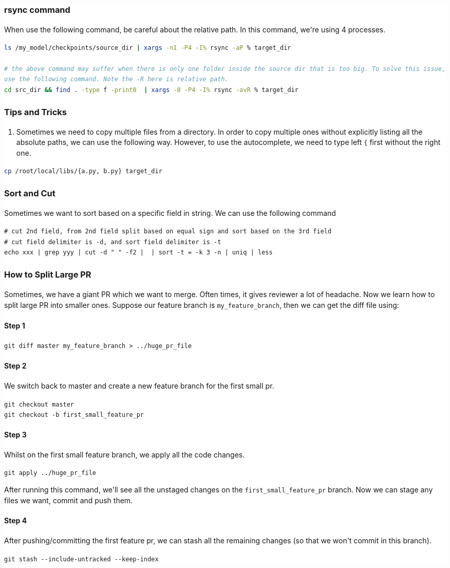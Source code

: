 ### rsync command
When use the following command, be careful about the relative path. In this command, we're using 4 processes. 
```bash
ls /my_model/checkpoints/source_dir | xargs -n1 -P4 -I% rsync -aP % target_dir

# the above command may suffer when there is only one folder inside the source dir that is too big. To solve this issue, use the following command. Note the -R here is relative path. 
cd src_dir && find . -type f -print0  | xargs -0 -P4 -I% rsync -avR % target_dir
```


### Tips and Tricks
1. Sometimes we need to copy multiple files from a directory. In order to copy multiple ones without explicitly listing all the absolute paths, we can use the following way. However, to use the autocomplete, we need to type left `{` first without the right one. 
```bash
cp /root/local/libs/{a.py, b.py} target_dir
```

### Sort and Cut
Sometimes we want to sort based on a specific field in string. We can use the following command
```
# cut 2nd field, from 2nd field split based on equal sign and sort based on the 3rd field
# cut field delimiter is -d, and sort field delimiter is -t
echo xxx | grep yyy | cut -d " " -f2 |  | sort -t = -k 3 -n | uniq | less
```

### How to Split Large PR
Sometimes, we have a giant PR which we want to merge. Often times, it gives reviewer a lot of headache. Now we learn how to split large PR into smaller ones. Suppose our feature branch is `my_feature_branch`, then we can get the diff file using:
#### Step 1
```shell
git diff master my_feature_branch > ../huge_pr_file
```
#### Step 2
We switch back to master and create a new feature branch for the first small pr.
```shell
git checkout master
git checkout -b first_small_feature_pr
```

#### Step 3
Whilst on the first small feature branch, we apply all the code changes.
```shell
git apply ../huge_pr_file
```
After running this command, we'll see all the unstaged changes on the `first_small_feature_pr` branch. Now we can stage any files we want, commit and push them. 


#### Step 4
After pushing/committing the first feature pr, we can stash all the remaining changes (so that we won't commit in this branch).
```shell
git stash --include-untracked --keep-index
```
